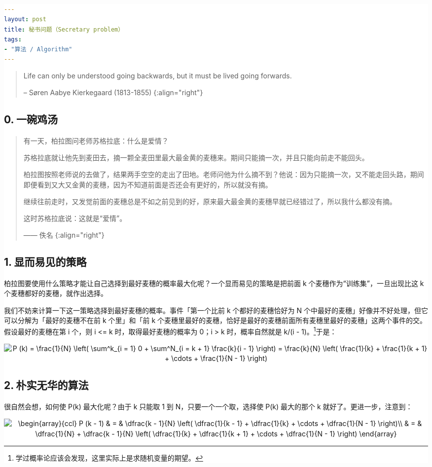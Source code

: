 ```yaml
---
layout: post
title: 秘书问题（Secretary problem）
tags: 
- "算法 / Algorithm"
---
```


> Life can only be understood going backwards, but it must be lived going forwards.
> 
> – Søren Aabye Kierkegaard (1813-1855)
> {:align="right"}



## 0. 一碗鸡汤

> 有一天，柏拉图问老师苏格拉底：什么是爱情？
> 
> 苏格拉底就让他先到麦田去，摘一颗全麦田里最大最金黄的麦穗来。期间只能摘一次，并且只能向前走不能回头。
> 
> 柏拉图按照老师说的去做了，结果两手空空的走出了田地。老师问他为什么摘不到？他说：因为只能摘一次，又不能走回头路，期间即便看到又大又金黄的麦穗，因为不知道前面是否还会有更好的，所以就没有摘。
> 
> 继续往前走时，又发觉前面的麦穗总是不如之前见到的好，原来最大最金黄的麦穗早就已经错过了，所以我什么都没有摘。
> 
> 这时苏格拉底说：这就是“爱情”。
> 
> —— 佚名
> {:align="right"}

## 1. 显而易见的策略

柏拉图要使用什么策略才能让自己选择到最好麦穗的概率最大化呢？一个显而易见的策略是把前面 k 个麦穗作为“训练集”，一旦出现比这 k 个麦穗都好的麦穗，就作出选择。

我们不妨来计算一下这一策略选择到最好麦穗的概率。事件「第一个比前 k 个都好的麦穗恰好为 N 个中最好的麦穗」好像并不好处理，但它可以分解为「最好的麦穗不在前 k 个里」和「前 k 个麦穗里最好的麦穗，恰好是最好的麦穗前面所有麦穗里最好的麦穗」这两个事件的交。假设最好的麦穗在第 i 个，则 i <= k 时，取得最好麦穗的概率为 0；i > k 时，概率自然就是 k/(i - 1)。[^1]于是：

<p align="center"><img src="https://m1dor1.github.io/9.75/svg/-2358441750626973461.svg" alt="P (k) = \frac{1}{N} \left( \sum^k_{i = 1} 0 + \sum^N_{i = k + 1} \frac{k}{i - 1} \right) = \frac{k}{N} \left( \frac{1}{k} + \frac{1}{k + 1} + \cdots + \frac{1}{N - 1} \right)"></p>

## 2. 朴实无华的算法

很自然会想，如何使 P(k) 最大化呢？由于 k 只能取 1 到 N，只要一个一个取，选择使 P(k) 最大的那个 k 就好了。更进一步，注意到：

<p align="center"><img src="https://m1dor1.github.io/9.75/svg/-516020830953166857.svg" alt="\begin{array}{ccl}
  P (k - 1) &amp; = &amp; \dfrac{k - 1}{N} \left( \dfrac{1}{k - 1} + \dfrac{1}{k} + \cdots + \dfrac{1}{N - 1} \right)\\
  &amp; = &amp; \dfrac{1}{N} + \dfrac{k - 1}{N} \left( \dfrac{1}{k} + \dfrac{1}{k + 1} + \cdots + \dfrac{1}{N - 1} \right)
\end{array}"></p>


[^1]: 学过概率论应该会发现，这里实际上是求随机变量的期望。
[^2]: 其实 ∇P / 1 就是一阶（后向）差商（类似导数）。
[^3]: 一种方法是使用 Lagrange 中值定理，ln(k + 1) - ln(k) = 1/(k + ε) < 1/k。